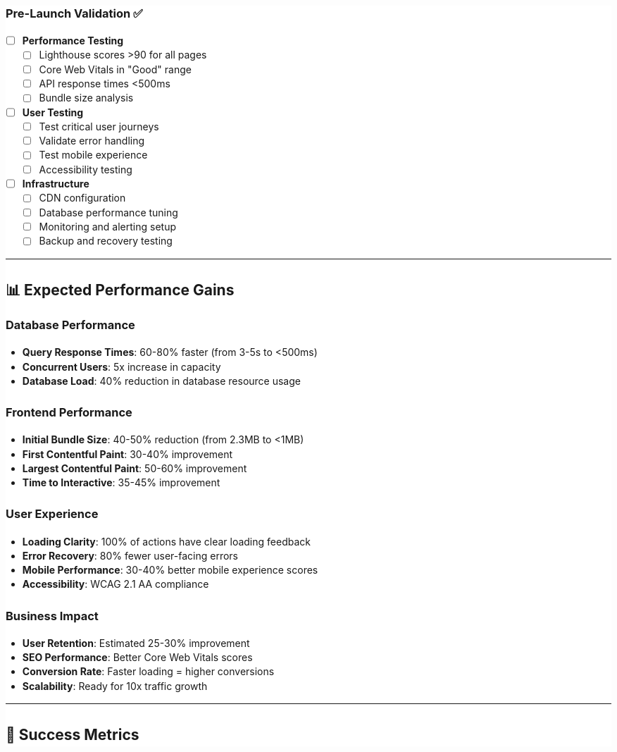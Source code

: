 ### Pre-Launch Validation ✅
- [ ] **Performance Testing**
  - [ ] Lighthouse scores >90 for all pages
  - [ ] Core Web Vitals in "Good" range
  - [ ] API response times <500ms
  - [ ] Bundle size analysis

- [ ] **User Testing**
  - [ ] Test critical user journeys
  - [ ] Validate error handling
  - [ ] Test mobile experience
  - [ ] Accessibility testing

- [ ] **Infrastructure**
  - [ ] CDN configuration
  - [ ] Database performance tuning
  - [ ] Monitoring and alerting setup
  - [ ] Backup and recovery testing

---

## 📊 Expected Performance Gains

### Database Performance
- **Query Response Times**: 60-80% faster (from 3-5s to <500ms)
- **Concurrent Users**: 5x increase in capacity
- **Database Load**: 40% reduction in database resource usage

### Frontend Performance
- **Initial Bundle Size**: 40-50% reduction (from 2.3MB to <1MB)
- **First Contentful Paint**: 30-40% improvement
- **Largest Contentful Paint**: 50-60% improvement
- **Time to Interactive**: 35-45% improvement

### User Experience
- **Loading Clarity**: 100% of actions have clear loading feedback
- **Error Recovery**: 80% fewer user-facing errors
- **Mobile Performance**: 30-40% better mobile experience scores
- **Accessibility**: WCAG 2.1 AA compliance

### Business Impact
- **User Retention**: Estimated 25-30% improvement
- **SEO Performance**: Better Core Web Vitals scores
- **Conversion Rate**: Faster loading = higher conversions
- **Scalability**: Ready for 10x traffic growth

---

## 🎯 Success Metrics
